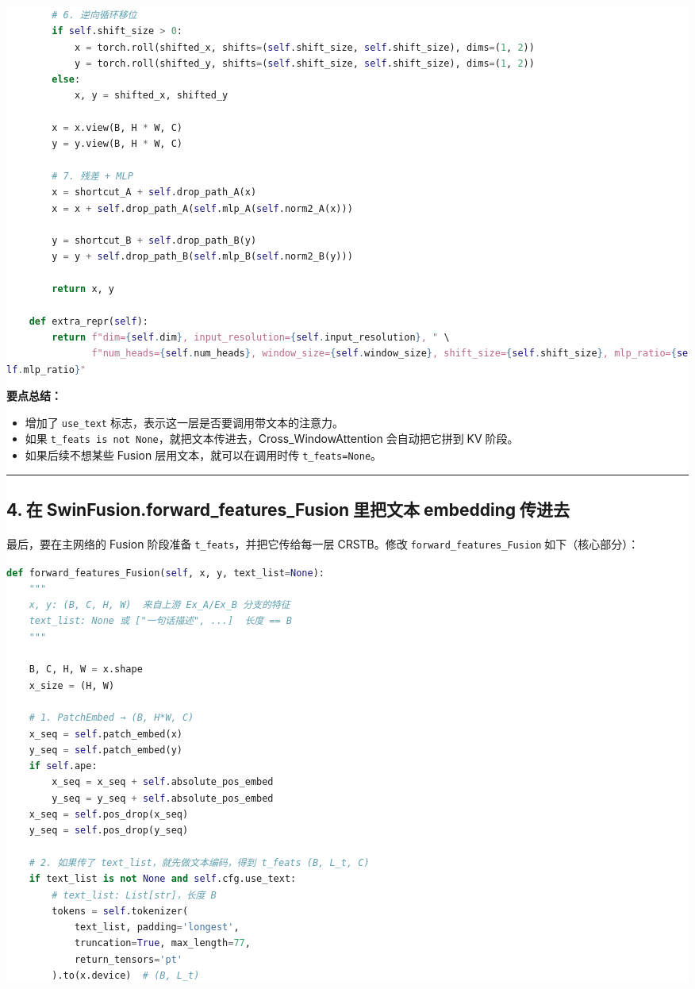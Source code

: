 ```python
        # 6. 逆向循环移位
        if self.shift_size > 0:
            x = torch.roll(shifted_x, shifts=(self.shift_size, self.shift_size), dims=(1, 2))
            y = torch.roll(shifted_y, shifts=(self.shift_size, self.shift_size), dims=(1, 2))
        else:
            x, y = shifted_x, shifted_y

        x = x.view(B, H * W, C)
        y = y.view(B, H * W, C)

        # 7. 残差 + MLP
        x = shortcut_A + self.drop_path_A(x)
        x = x + self.drop_path_A(self.mlp_A(self.norm2_A(x)))

        y = shortcut_B + self.drop_path_B(y)
        y = y + self.drop_path_B(self.mlp_B(self.norm2_B(y)))

        return x, y

    def extra_repr(self):
        return f"dim={self.dim}, input_resolution={self.input_resolution}, " \
               f"num_heads={self.num_heads}, window_size={self.window_size}, shift_size={self.shift_size}, mlp_ratio={self.mlp_ratio}"
```

**要点总结：**

- 增加了 `use_text` 标志，表示这一层是否要调用带文本的注意力。
- 如果 `t_feats is not None`，就把文本传进去，Cross_WindowAttention 会自动把它拼到 KV 阶段。
- 如果后续不想某些 Fusion 层用文本，就可以在调用时传 `t_feats=None`。

------

## 4. 在 SwinFusion.forward_features_Fusion 里把文本 embedding 传进去

最后，要在主网络的 Fusion 阶段准备 `t_feats`，并把它传给每一层 CRSTB。修改 `forward_features_Fusion` 如下（核心部分）：

```python
def forward_features_Fusion(self, x, y, text_list=None):
    """
    x, y: (B, C, H, W)  来自上游 Ex_A/Ex_B 分支的特征
    text_list: None 或 ["一句话描述", ...]  长度 == B
    """

    B, C, H, W = x.shape
    x_size = (H, W)

    # 1. PatchEmbed → (B, H*W, C)
    x_seq = self.patch_embed(x)
    y_seq = self.patch_embed(y)
    if self.ape:
        x_seq = x_seq + self.absolute_pos_embed
        y_seq = y_seq + self.absolute_pos_embed
    x_seq = self.pos_drop(x_seq)
    y_seq = self.pos_drop(y_seq)

    # 2. 如果传了 text_list，就先做文本编码，得到 t_feats (B, L_t, C)
    if text_list is not None and self.cfg.use_text:
        # text_list: List[str]，长度 B
        tokens = self.tokenizer(
            text_list, padding='longest',
            truncation=True, max_length=77,
            return_tensors='pt'
        ).to(x.device)  # (B, L_t)
```